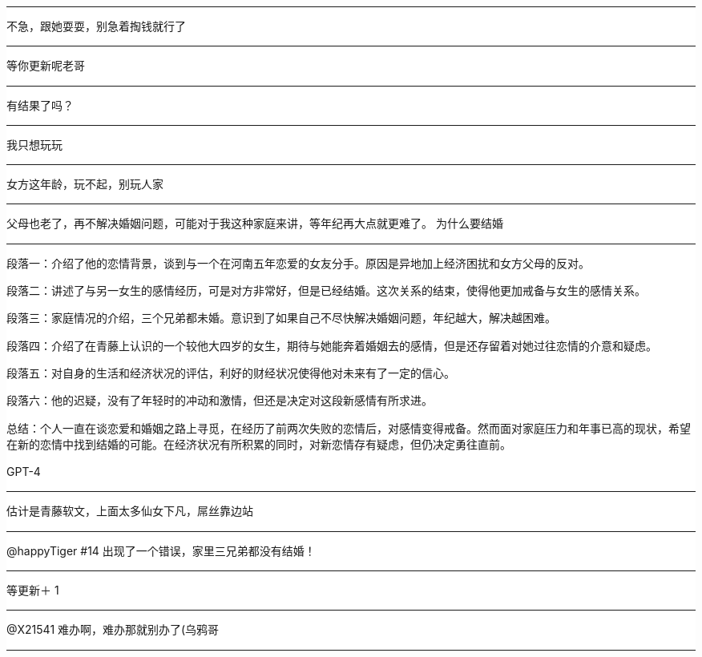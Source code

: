 ---------------------------------------------------

不急，跟她耍耍，别急着掏钱就行了

---------------------------------------------------

等你更新呢老哥

---------------------------------------------------

有结果了吗？

---------------------------------------------------

我只想玩玩

---------------------------------------------------

女方这年龄，玩不起，别玩人家

---------------------------------------------------

父母也老了，再不解决婚姻问题，可能对于我这种家庭来讲，等年纪再大点就更难了。
为什么要结婚

---------------------------------------------------

段落一：介绍了他的恋情背景，谈到与一个在河南五年恋爱的女友分手。原因是异地加上经济困扰和女方父母的反对。

段落二：讲述了与另一女生的感情经历，可是对方非常好，但是已经结婚。这次关系的结束，使得他更加戒备与女生的感情关系。

段落三：家庭情况的介绍，三个兄弟都未婚。意识到了如果自己不尽快解决婚姻问题，年纪越大，解决越困难。

段落四：介绍了在青藤上认识的一个较他大四岁的女生，期待与她能奔着婚姻去的感情，但是还存留着对她过往恋情的介意和疑虑。

段落五：对自身的生活和经济状况的评估，利好的财经状况使得他对未来有了一定的信心。

段落六：他的迟疑，没有了年轻时的冲动和激情，但还是决定对这段新感情有所求进。

总结：个人一直在谈恋爱和婚姻之路上寻觅，在经历了前两次失败的恋情后，对感情变得戒备。然而面对家庭压力和年事已高的现状，希望在新的恋情中找到结婚的可能。在经济状况有所积累的同时，对新恋情存有疑虑，但仍决定勇往直前。


GPT-4

---------------------------------------------------

估计是青藤软文，上面太多仙女下凡，屌丝靠边站

---------------------------------------------------

@happyTiger #14 出现了一个错误，家里三兄弟都没有结婚！

---------------------------------------------------

等更新＋ 1

---------------------------------------------------

@X21541 难办啊，难办那就别办了(乌鸦哥

---------------------------------------------------
